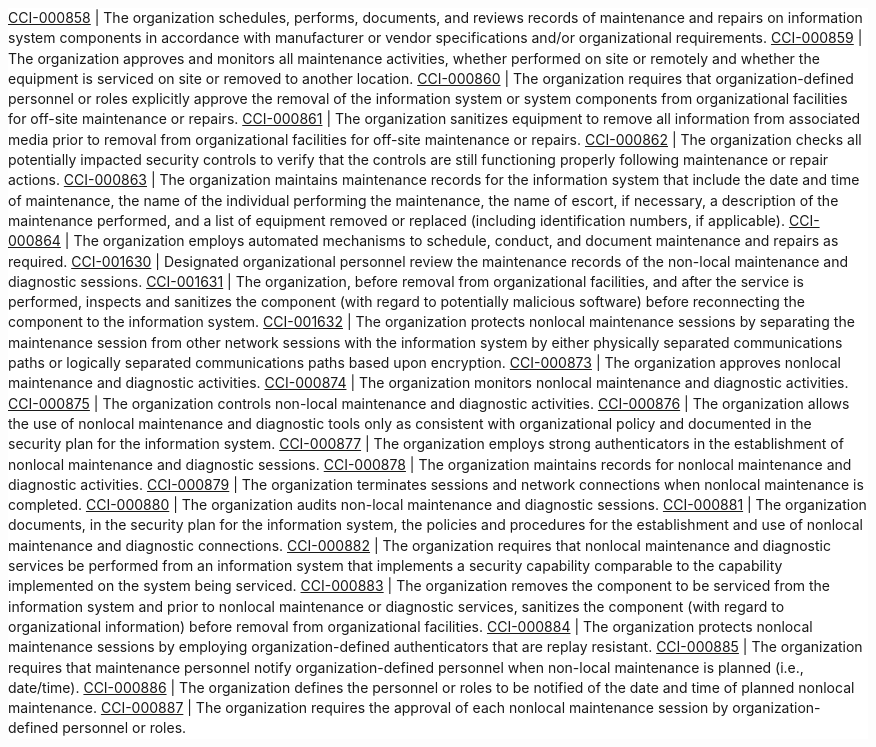 [CCI-000858](cci/cci-000858.md) | The organization schedules, performs, documents, and reviews records of maintenance and repairs on information system components in accordance with manufacturer or vendor specifications and/or organizational requirements.
[CCI-000859](cci/cci-000859.md) | The organization approves and monitors all maintenance activities, whether performed on site or remotely and whether the equipment is serviced on site or removed to another location.
[CCI-000860](cci/cci-000860.md) | The organization requires that organization-defined personnel or roles explicitly approve the removal of the information system or system components from organizational facilities for off-site maintenance or repairs.
[CCI-000861](cci/cci-000861.md) | The organization sanitizes equipment to remove all information from associated media prior to removal from organizational facilities for off-site maintenance or repairs.
[CCI-000862](cci/cci-000862.md) | The organization checks all potentially impacted security controls to verify that the controls are still functioning properly following maintenance or repair actions.
[CCI-000863](cci/cci-000863.md) | The organization maintains maintenance records for the information system that include the date and time of maintenance, the name of the individual performing the maintenance, the name of escort, if necessary, a description of the maintenance performed, and a list of equipment removed or replaced (including identification numbers, if applicable).
[CCI-000864](cci/cci-000864.md) | The organization employs automated mechanisms to schedule, conduct, and document maintenance and repairs as required.
[CCI-001630](cci/cci-001630.md) | Designated organizational personnel review the maintenance records of the non-local maintenance and diagnostic sessions.
[CCI-001631](cci/cci-001631.md) | The organization, before removal from organizational facilities, and after the service is performed, inspects and sanitizes the component (with regard to potentially malicious software) before reconnecting the component to the information system.
[CCI-001632](cci/cci-001632.md) | The organization protects nonlocal maintenance sessions by separating the maintenance session from other network sessions with the information system by either physically separated communications paths or logically separated communications paths based upon encryption.
[CCI-000873](cci/cci-000873.md) | The organization approves nonlocal maintenance and diagnostic activities.
[CCI-000874](cci/cci-000874.md) | The organization monitors nonlocal maintenance and diagnostic activities.
[CCI-000875](cci/cci-000875.md) | The organization controls non-local maintenance and diagnostic activities.
[CCI-000876](cci/cci-000876.md) | The organization allows the use of nonlocal maintenance and diagnostic tools only as consistent with organizational policy and documented in the security plan for the information system.
[CCI-000877](cci/cci-000877.md) | The organization employs strong authenticators in the establishment of nonlocal maintenance and diagnostic sessions.
[CCI-000878](cci/cci-000878.md) | The organization maintains records for nonlocal maintenance and diagnostic activities.
[CCI-000879](cci/cci-000879.md) | The organization terminates sessions and network connections when nonlocal maintenance is completed.
[CCI-000880](cci/cci-000880.md) | The organization audits non-local maintenance and diagnostic sessions.
[CCI-000881](cci/cci-000881.md) | The organization documents, in the security plan for the information system, the policies and procedures for the establishment and use of nonlocal maintenance and diagnostic connections.
[CCI-000882](cci/cci-000882.md) | The organization requires that nonlocal maintenance and diagnostic services be performed from an information system that implements a security capability comparable to the capability implemented on the system being serviced.
[CCI-000883](cci/cci-000883.md) | The organization removes the component to be serviced from the information system and prior to nonlocal maintenance or diagnostic services, sanitizes the component (with regard to organizational information) before removal from organizational facilities.
[CCI-000884](cci/cci-000884.md) | The organization protects nonlocal maintenance sessions by employing organization-defined authenticators that are replay resistant.
[CCI-000885](cci/cci-000885.md) | The organization requires that maintenance personnel notify organization-defined personnel when non-local maintenance is planned (i.e., date/time).
[CCI-000886](cci/cci-000886.md) | The organization defines the personnel or roles to be notified of the date and time of planned nonlocal maintenance.
[CCI-000887](cci/cci-000887.md) | The organization requires the approval of each nonlocal maintenance session by organization-defined personnel or roles.